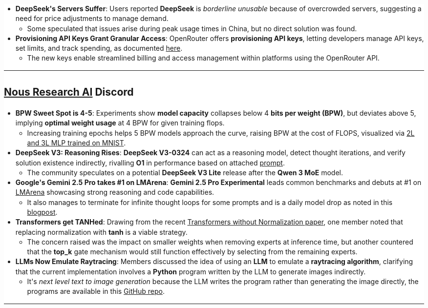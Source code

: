 - **DeepSeek's Servers Suffer**: Users reported **DeepSeek** is *borderline unusable* because of overcrowded servers, suggesting a need for price adjustments to manage demand.
   - Some speculated that issues arise during peak usage times in China, but no direct solution was found.
- **Provisioning API Keys Grant Granular Access**: OpenRouter offers **provisioning API keys**, letting developers manage API keys, set limits, and track spending, as documented [here](https://openrouter.ai/docs/features/provisioning-api-keys).
   - The new keys enable streamlined billing and access management within platforms using the OpenRouter API.



---



## [Nous Research AI](https://discord.com/channels/1053877538025386074) Discord

- **BPW Sweet Spot is 4-5**: Experiments show **model capacity** collapses below 4 **bits per weight (BPW)**, but deviates above 5, implying **optimal weight usage** at 4 BPW for given training flops.
   - Increasing training epochs helps 5 BPW models approach the curve, raising BPW at the cost of FLOPS, visualized via [2L and 3L MLP trained on MNIST](https://cdn.discordapp.com/attachments/1149866623109439599/1353808843720626288/image.png).
- **DeepSeek V3: Reasoning Rises**: **DeepSeek V3-0324** can act as a reasoning model, detect thought iterations, and verify solution existence indirectly, rivalling **O1** in performance based on attached [prompt](https://cdn.discordapp.com/attachments/1149866623109439599/1353830450493132800/prompt.txt).
   - The community speculates on a potential **DeepSeek V3 Lite** release after the **Qwen 3 MoE** model.
- **Google's Gemini 2.5 Pro takes #1 on LMArena**: **Gemini 2.5 Pro Experimental** leads common benchmarks and debuts at #1 on [LMArena](https://lmarena.ai/?lea) showcasing strong reasoning and code capabilities.
   - It also manages to terminate for infinite thought loops for some prompts and is a daily model drop as noted in this [blogpost](https://blog.google/technology/google-deepmind/gemini-model-thinking-updates-march-2025/).
- **Transformers get TANHed**: Drawing from the recent [Transformers without Normalization paper](https://arxiv.org/abs/2302.05442), one member noted that replacing normalization with **tanh** is a viable strategy.
   - The concern raised was the impact on smaller weights when removing experts at inference time, but another countered that the **top_k** gate mechanism would still function effectively by selecting from the remaining experts.
- **LLMs Now Emulate Raytracing**: Members discussed the idea of using an **LLM** to emulate a **raytracing algorithm**, clarifying that the current implementation involves a **Python** program written by the LLM to generate images indirectly.
   - It's *next level text to image generation* because the LLM writes the program rather than generating the image directly, the programs are available in this [GitHub repo](https://github.com/cpldcpu/llmbenchmark/tree/master/raytracer).



---
